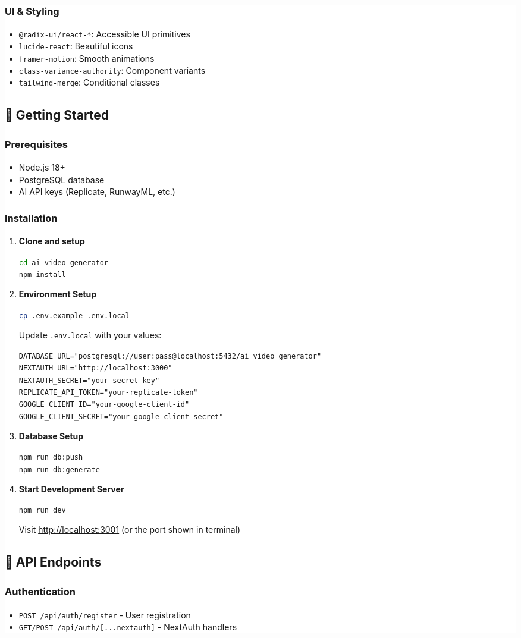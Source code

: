### UI & Styling
- `@radix-ui/react-*`: Accessible UI primitives
- `lucide-react`: Beautiful icons
- `framer-motion`: Smooth animations
- `class-variance-authority`: Component variants
- `tailwind-merge`: Conditional classes

## 🚦 Getting Started

### Prerequisites
- Node.js 18+
- PostgreSQL database
- AI API keys (Replicate, RunwayML, etc.)

### Installation

1. **Clone and setup**
   ```bash
   cd ai-video-generator
   npm install
   ```

2. **Environment Setup**
   ```bash
   cp .env.example .env.local
   ```

   Update `.env.local` with your values:
   ```env
   DATABASE_URL="postgresql://user:pass@localhost:5432/ai_video_generator"
   NEXTAUTH_URL="http://localhost:3000"
   NEXTAUTH_SECRET="your-secret-key"
   REPLICATE_API_TOKEN="your-replicate-token"
   GOOGLE_CLIENT_ID="your-google-client-id"
   GOOGLE_CLIENT_SECRET="your-google-client-secret"
   ```

3. **Database Setup**
   ```bash
   npm run db:push
   npm run db:generate
   ```

4. **Start Development Server**
   ```bash
   npm run dev
   ```

   Visit [http://localhost:3001](http://localhost:3001) (or the port shown in terminal)

## 🎯 API Endpoints

### Authentication
- `POST /api/auth/register` - User registration
- `GET/POST /api/auth/[...nextauth]` - NextAuth handlers
